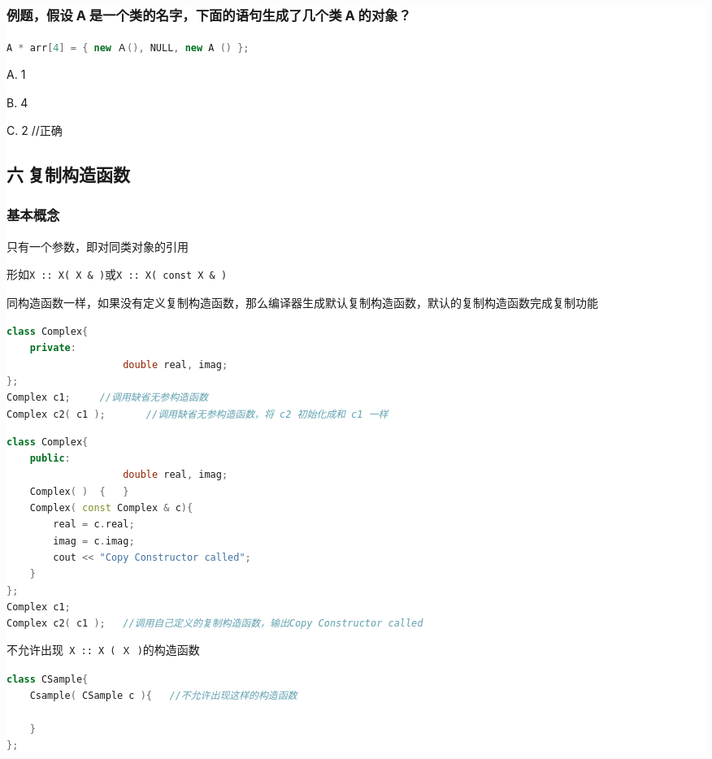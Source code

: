 ### 例题，假设 A 是一个类的名字，下面的语句生成了几个类 A 的对象？

```cpp
A * arr[4] = { new Ａ(), NULL, new A () };
```

A. 1

B. 4

C. 2		//正确

## 六 复制构造函数

### 基本概念

只有一个参数，即对同类对象的引用

形如`X :: X( X & )`或`X :: X( const X & )`

同构造函数一样，如果没有定义复制构造函数，那么编译器生成默认复制构造函数，默认的复制构造函数完成复制功能

```cpp
class Complex{
    private:
    				double real, imag;
};
Complex c1;		//调用缺省无参构造函数
Complex c2( c1 );		//调用缺省无参构造函数，将 c2 初始化成和 c1 一样
```

```cpp
class Complex{
    public:
    				double real, imag;
    Complex( ) 	{	}
    Complex( const Complex & c){
        real = c.real;
        imag = c.imag;
        cout << "Copy Constructor called";
    }
};
Complex c1;
Complex c2( c1 );	//调用自己定义的复制构造函数，输出Copy Constructor called
```

不允许出现` X :: X ( Ｘ )`的构造函数

```cpp
class CSample{
    Csample( CSample c ){	//不允许出现这样的构造函数
        
    }
};
```
